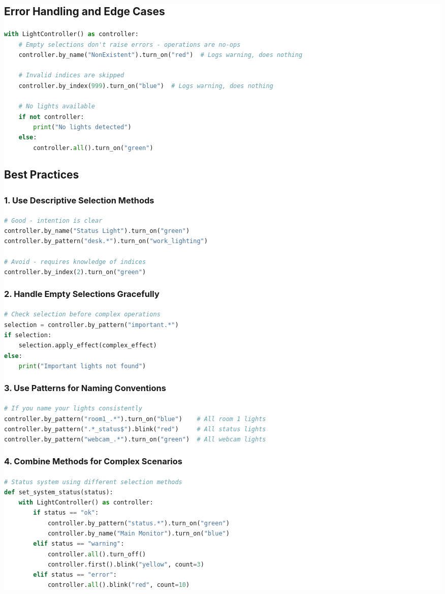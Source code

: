 ## Error Handling and Edge Cases

```python
with LightController() as controller:
    # Empty selections don't raise errors - operations are no-ops
    controller.by_name("NonExistent").turn_on("red")  # Logs warning, does nothing
    
    # Invalid indices are skipped
    controller.by_index(999).turn_on("blue")  # Logs warning, does nothing
    
    # No lights available
    if not controller:
        print("No lights detected")
    else:
        controller.all().turn_on("green")
```

## Best Practices

### 1. Use Descriptive Selection Methods
```python
# Good - intention is clear
controller.by_name("Status Light").turn_on("green")
controller.by_pattern("desk.*").turn_on("work_lighting")

# Avoid - requires knowledge of indices
controller.by_index(2).turn_on("green")
```

### 2. Handle Empty Selections Gracefully
```python
# Check selection before complex operations
selection = controller.by_pattern("important.*")
if selection:
    selection.apply_effect(complex_effect)
else:
    print("Important lights not found")
```

### 3. Use Patterns for Naming Conventions
```python
# If you name your lights consistently
controller.by_pattern("room1_.*").turn_on("blue")    # All room 1 lights
controller.by_pattern(".*_status$").blink("red")     # All status lights  
controller.by_pattern("webcam_.*").turn_on("green")  # All webcam lights
```

### 4. Combine Methods for Complex Scenarios
```python
# Status system using different selection methods
def set_system_status(status):
    with LightController() as controller:
        if status == "ok":
            controller.by_pattern("status.*").turn_on("green")
            controller.by_name("Main Monitor").turn_on("blue")
        elif status == "warning":  
            controller.all().turn_off()
            controller.first().blink("yellow", count=3)
        elif status == "error":
            controller.all().blink("red", count=10)
```
